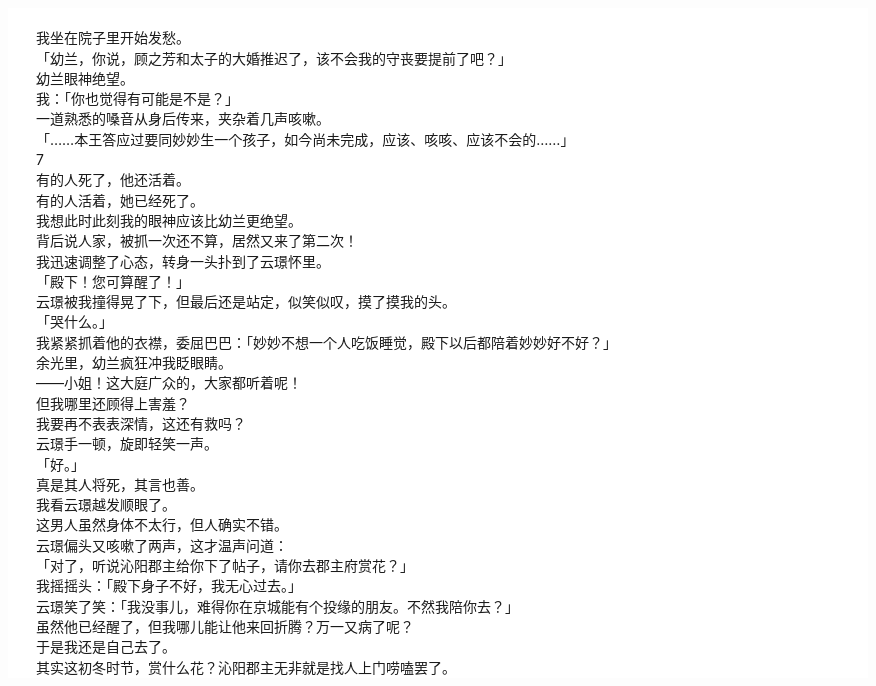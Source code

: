 <br>   
&emsp;&emsp;我坐在院子里开始发愁。  
<br>   
&emsp;&emsp;「幼兰，你说，顾之芳和太子的大婚推迟了，该不会我的守丧要提前了吧？」  
<br>   
&emsp;&emsp;幼兰眼神绝望。  
<br>   
&emsp;&emsp;我：「你也觉得有可能是不是？」  
<br>   
&emsp;&emsp;一道熟悉的嗓音从身后传来，夹杂着几声咳嗽。  
<br>   
&emsp;&emsp;「……本王答应过要同妙妙生一个孩子，如今尚未完成，应该、咳咳、应该不会的……」  
<br>   
&emsp;&emsp;7  
<br>   
&emsp;&emsp;有的人死了，他还活着。  
<br>   
&emsp;&emsp;有的人活着，她已经死了。  
<br>   
&emsp;&emsp;我想此时此刻我的眼神应该比幼兰更绝望。  
<br>   
&emsp;&emsp;背后说人家，被抓一次还不算，居然又来了第二次！  
<br>   
&emsp;&emsp;我迅速调整了心态，转身一头扑到了云璟怀里。  
<br>   
&emsp;&emsp;「殿下！您可算醒了！」  
<br>   
&emsp;&emsp;云璟被我撞得晃了下，但最后还是站定，似笑似叹，摸了摸我的头。  
<br>   
&emsp;&emsp;「哭什么。」  
<br>   
&emsp;&emsp;我紧紧抓着他的衣襟，委屈巴巴：「妙妙不想一个人吃饭睡觉，殿下以后都陪着妙妙好不好？」  
<br>   
&emsp;&emsp;余光里，幼兰疯狂冲我眨眼睛。  
<br>   
&emsp;&emsp;——小姐！这大庭广众的，大家都听着呢！  
<br>   
&emsp;&emsp;但我哪里还顾得上害羞？  
<br>   
&emsp;&emsp;我要再不表表深情，这还有救吗？  
<br>   
&emsp;&emsp;云璟手一顿，旋即轻笑一声。  
<br>   
&emsp;&emsp;「好。」  
<br>   
&emsp;&emsp;真是其人将死，其言也善。  
<br>   
&emsp;&emsp;我看云璟越发顺眼了。  
<br>   
&emsp;&emsp;这男人虽然身体不太行，但人确实不错。  
<br>   
&emsp;&emsp;云璟偏头又咳嗽了两声，这才温声问道：  
<br>   
&emsp;&emsp;「对了，听说沁阳郡主给你下了帖子，请你去郡主府赏花？」  
<br>   
&emsp;&emsp;我摇摇头：「殿下身子不好，我无心过去。」  
<br>   
&emsp;&emsp;云璟笑了笑：「我没事儿，难得你在京城能有个投缘的朋友。不然我陪你去？」  
<br>   
&emsp;&emsp;虽然他已经醒了，但我哪儿能让他来回折腾？万一又病了呢？  
<br>   
&emsp;&emsp;于是我还是自己去了。  
<br>   
&emsp;&emsp;其实这初冬时节，赏什么花？沁阳郡主无非就是找人上门唠嗑罢了。  